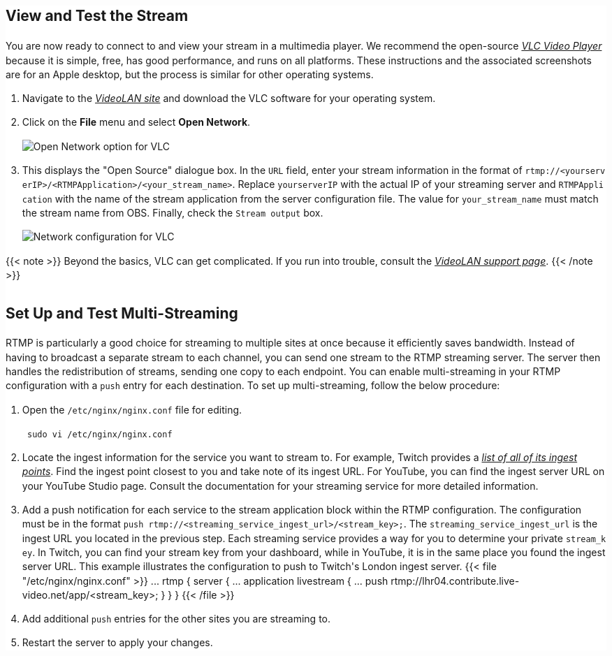 ## View and Test the Stream

You are now ready to connect to and view your stream in a multimedia player. We recommend the open-source [*VLC Video Player*](https://www.videolan.org/vlc/) because it is simple, free, has good performance, and runs on all platforms. These instructions and the associated screenshots are for an Apple desktop, but the process is similar for other operating systems.

1. Navigate to the [*VideoLAN site*](https://www.videolan.org/vlc/) and download the VLC software for your operating system.
1. Click on the **File** menu and select **Open Network**.

    ![Open Network option for VLC](VLC-Open-Network.png)
1. This displays the "Open Source" dialogue box. In the `URL` field, enter your stream information in the format of `rtmp://<yourserverIP>/<RTMPApplication>/<your_stream_name>`. Replace `yourserverIP` with the actual IP of your streaming server and `RTMPApplication` with the name of the stream application from the server configuration file. The value for `your_stream_name` must match the stream name from OBS. Finally, check the `Stream output` box.

    ![Network configuration for VLC](VLC-Network-Details.png)

{{< note >}}
Beyond the basics, VLC can get complicated. If you run into trouble, consult the [*VideoLAN support page*](https://www.videolan.org/support/).
{{< /note >}}

## Set Up and Test Multi-Streaming

RTMP is particularly a good choice for streaming to multiple sites at once because it efficiently saves bandwidth. Instead of having to broadcast a separate stream to each channel, you can send one stream to the RTMP streaming server. The server then handles the redistribution of streams, sending one copy to each endpoint. You can enable multi-streaming in your RTMP configuration with a `push` entry for each destination. To set up multi-streaming, follow the below procedure:

1. Open the `/etc/nginx/nginx.conf` file for editing.

        sudo vi /etc/nginx/nginx.conf
1. Locate the ingest information for the service you want to stream to. For example, Twitch provides a [*list of all of its ingest points*](https://stream.twitch.tv/ingests/). Find the ingest point closest to you and take note of its ingest URL. For YouTube, you can find the ingest server URL on your YouTube Studio page. Consult the documentation for your streaming service for more detailed information.
1. Add a push notification for each service to the stream application block within the RTMP configuration. The configuration must be in the format `push rtmp://<streaming_service_ingest_url>/<stream_key>;`. The `streaming_service_ingest_url` is the ingest URL you located in the previous step. Each streaming service provides a way for you to determine your private `stream_key`. In Twitch, you can find your stream key from your dashboard, while in YouTube, it is in the same place you found the ingest server URL. This example illustrates the configuration to push to Twitch's London ingest server.
    {{< file "/etc/nginx/nginx.conf" >}}
...
rtmp {
        server {
...
                application livestream {
...
                            push rtmp://lhr04.contribute.live-video.net/app/<stream_key>;
                }
        }
}
    {{< /file >}}
1. Add additional `push` entries for the other sites you are streaming to.
1. Restart the server to apply your changes.
